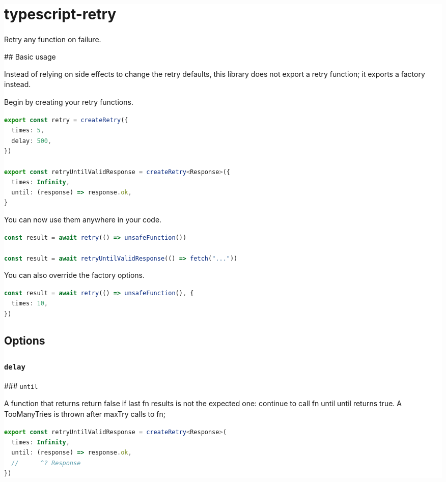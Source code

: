 # typescript-retry

Retry any function on failure.

## Basic usage

Instead of relying on side effects to change the retry defaults, this library does not export a retry function; it exports a factory instead.

Begin by creating your retry functions.

```ts
export const retry = createRetry({
  times: 5,
  delay: 500,
})

export const retryUntilValidResponse = createRetry<Response>({
  times: Infinity,
  until: (response) => response.ok,
}
```

You can now use them anywhere in your code.

```ts
const result = await retry(() => unsafeFunction())

const result = await retryUntilValidResponse(() => fetch("..."))
```

You can also override the factory options.

```ts
const result = await retry(() => unsafeFunction(), {
  times: 10,
})
```

## Options

### `delay`

### `until`

A function that returns
return false if last fn results is not the expected one: continue to call fn until until returns true. A TooManyTries is thrown after maxTry calls to fn;

```ts
export const retryUntilValidResponse = createRetry<Response>(
  times: Infinity,
  until: (response) => response.ok,
  //      ^? Response
})
```

